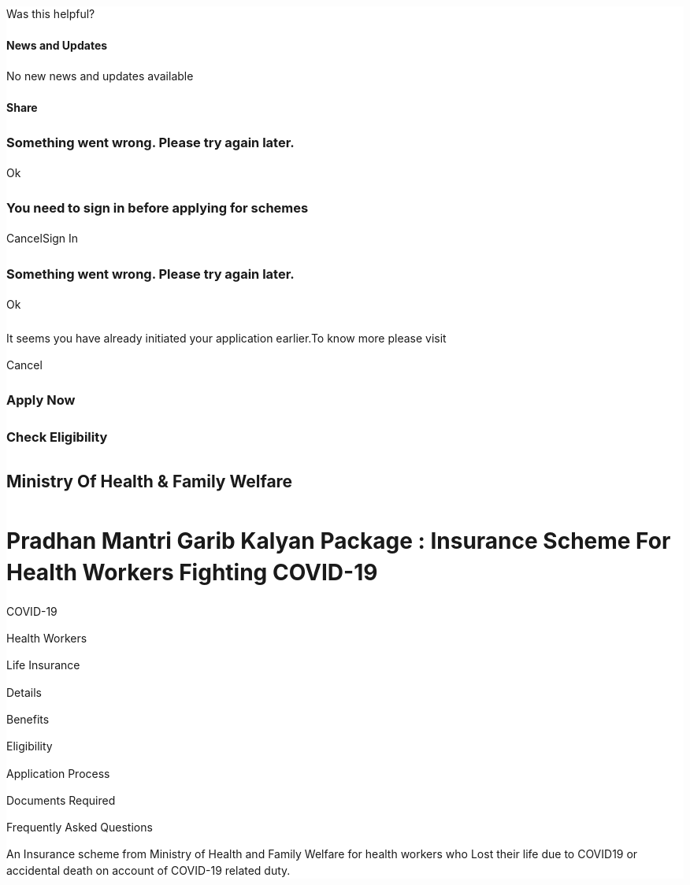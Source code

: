Was this helpful?

#### News and Updates

No new news and updates available

#### Share

### Something went wrong. Please try again later.

Ok

### 

### You need to sign in before applying for schemes

CancelSign In

### Something went wrong. Please try again later.

Ok

### 

It seems you have already initiated your application earlier.To know more please visit

Cancel

### Apply Now

### Check Eligibility

Ministry Of Health & Family Welfare
-----------------------------------

Pradhan Mantri Garib Kalyan Package : Insurance Scheme For Health Workers Fighting COVID-19
===========================================================================================

COVID-19

Health Workers

Life Insurance

Details

Benefits

Eligibility

Application Process

Documents Required

Frequently Asked Questions

An Insurance scheme from Ministry of Health and Family Welfare for health workers who Lost their life due to COVID19 or accidental death on account of COVID-19 related duty.
